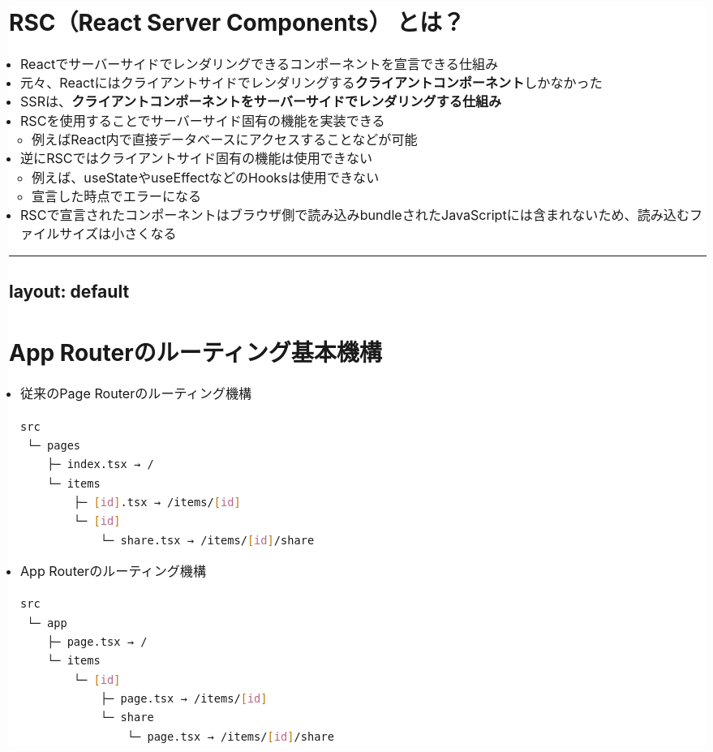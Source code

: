 # RSC（React Server Components） とは？

- Reactでサーバーサイドでレンダリングできるコンポーネントを宣言できる仕組み
- 元々、Reactにはクライアントサイドでレンダリングする**クライアントコンポーネント**しかなかった
- SSRは、**クライアントコンポーネントをサーバーサイドでレンダリングする仕組み**
- RSCを使用することでサーバーサイド固有の機能を実装できる
  - 例えばReact内で直接データベースにアクセスすることなどが可能
- 逆にRSCではクライアントサイド固有の機能は使用できない
  - 例えば、useStateやuseEffectなどのHooksは使用できない
  - 宣言した時点でエラーになる
- RSCで宣言されたコンポーネントはブラウザ側で読み込みbundleされたJavaScriptには含まれないため、読み込むファイルサイズは小さくなる

<style>
ul {
  padding-left: 1rem;
  margin-top: 0.1rem;
}
li {
  @apply font-300;
  font-size:1.15rem;
}
a {
  color: #84b9cb;
  @apply font-300;
}
</style>



---
layout: default
---

# App Routerのルーティング基本機構

- 従来のPage Routerのルーティング機構
  ```bash
  src
   └─ pages
      ├─ index.tsx → /
      └─ items
          ├─ [id].tsx → /items/[id]
          └─ [id]
              └─ share.tsx → /items/[id]/share
  ```

- App Routerのルーティング機構
   ```bash
   src
    └─ app
       ├─ page.tsx → /
       └─ items
           └─ [id]
               ├─ page.tsx → /items/[id]
               └─ share
                   └─ page.tsx → /items/[id]/share
   ```
